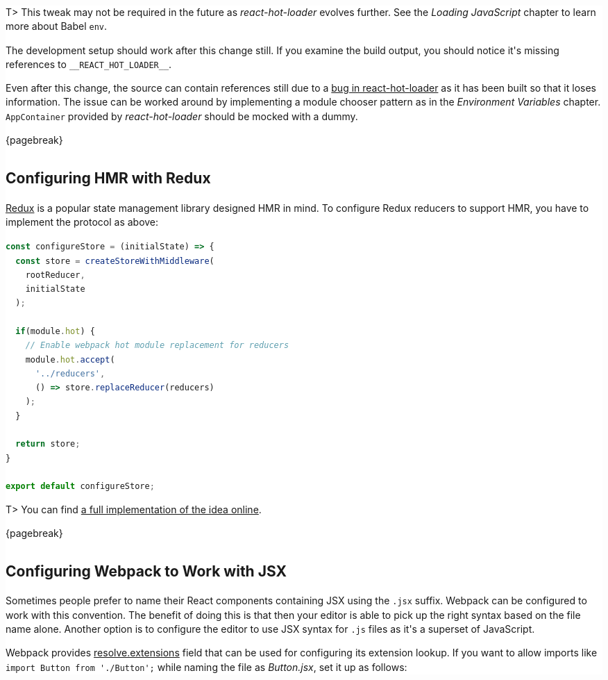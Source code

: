 ```json
```

T> This tweak may not be required in the future as *react-hot-loader* evolves further. See the *Loading JavaScript* chapter to learn more about Babel `env`.

The development setup should work after this change still. If you examine the build output, you should notice it's missing references to `__REACT_HOT_LOADER__`.

Even after this change, the source can contain references still due to a [bug in react-hot-loader](https://github.com/gaearon/react-hot-loader/issues/471) as it has been built so that it loses information. The issue can be worked around by implementing a module chooser pattern as in the *Environment Variables* chapter. `AppContainer` provided by *react-hot-loader* should be mocked with a dummy.

{pagebreak}

## Configuring HMR with Redux

[Redux](http://redux.js.org/) is a popular state management library designed HMR in mind. To configure Redux reducers to support HMR, you have to implement the protocol as above:

```javascript
const configureStore = (initialState) => {
  const store = createStoreWithMiddleware(
    rootReducer,
    initialState
  );

  if(module.hot) {
    // Enable webpack hot module replacement for reducers
    module.hot.accept(
      '../reducers',
      () => store.replaceReducer(reducers)
    );
  }

  return store;
}

export default configureStore;
```

T> You can find [a full implementation of the idea online](https://github.com/survivejs-demos/redux-demo).

{pagebreak}

## Configuring Webpack to Work with JSX

Sometimes people prefer to name their React components containing JSX using the `.jsx` suffix. Webpack can be configured to work with this convention. The benefit of doing this is that then your editor is able to pick up the right syntax based on the file name alone. Another option is to configure the editor to use JSX syntax for `.js` files as it's a superset of JavaScript.

Webpack provides [resolve.extensions](https://webpack.js.org/guides/migrating/#resolve-extensions) field that can be used for configuring its extension lookup. If you want to allow imports like `import Button from './Button';` while naming the file as *Button.jsx*, set it up as follows:
